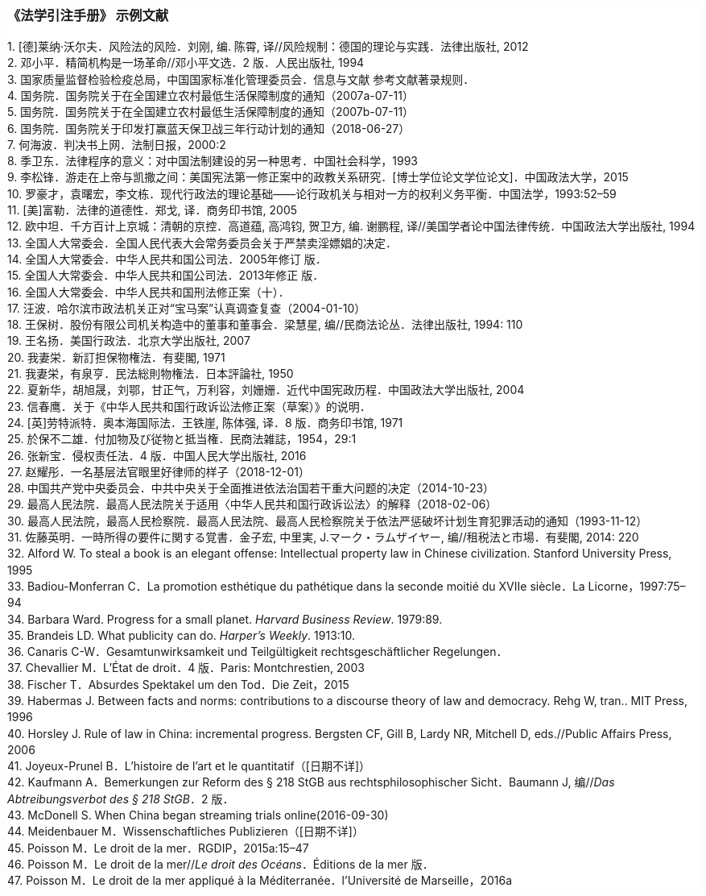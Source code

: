 ### 《法学引注手册》 示例文献

<div class="csl-bib-body second-field-align-flush">
  <div class="csl-entry">1.	[德]莱纳·沃尔夫．风险法的风险．刘刚, 编. 陈霄, 译//风险规制：德国的理论与实践．法律出版社, 2012</div>
  <div class="csl-entry">2.	邓小平．精简机构是一场革命//邓小平文选．2 版．人民出版社, 1994</div>
  <div class="csl-entry">3.	国家质量监督检验检疫总局，中国国家标准化管理委员会．信息与文献 参考文献著录规则．</div>
  <div class="csl-entry">4.	国务院．国务院关于在全国建立农村最低生活保障制度的通知（2007a-07-11）</div>
  <div class="csl-entry">5.	国务院．国务院关于在全国建立农村最低生活保障制度的通知（2007b-07-11）</div>
  <div class="csl-entry">6.	国务院．国务院关于印发打赢蓝天保卫战三年行动计划的通知（2018-06-27）</div>
  <div class="csl-entry">7.	何海波．判决书上网．法制日报，2000:2</div>
  <div class="csl-entry">8.	季卫东．法律程序的意义：对中国法制建设的另一种思考．中国社会科学，1993</div>
  <div class="csl-entry">9.	李松锋．游走在上帝与凯撒之间：美国宪法第一修正案中的政教关系研究．[博士学位论文学位论文]．中国政法大学，2015</div>
  <div class="csl-entry">10.	罗豪才，袁曙宏，李文栋．现代行政法的理论基础——论行政机关与相对一方的权利义务平衡．中国法学，1993:52–59</div>
  <div class="csl-entry">11.	[美]富勒．法律的道德性．郑戈, 译．商务印书馆, 2005</div>
  <div class="csl-entry">12.	欧中坦．千方百计上京城：清朝的京控．高道蕴, 高鸿钧, 贺卫方, 编. 谢鹏程, 译//美国学者论中国法律传统．中国政法大学出版社, 1994</div>
  <div class="csl-entry">13.	全国人大常委会．全国人民代表大会常务委员会关于严禁卖淫嫖娼的决定．</div>
  <div class="csl-entry">14.	全国人大常委会．中华人民共和国公司法．2005年修订 版．</div>
  <div class="csl-entry">15.	全国人大常委会．中华人民共和国公司法．2013年修正 版．</div>
  <div class="csl-entry">16.	全国人大常委会．中华人民共和国刑法修正案（十）．</div>
  <div class="csl-entry">17.	汪波．哈尔滨市政法机关正对“宝马案”认真调查复查（2004-01-10）</div>
  <div class="csl-entry">18.	王保树．股份有限公司机关构造中的董事和董事会．梁慧星, 编//民商法论丛．法律出版社, 1994: 110</div>
  <div class="csl-entry">19.	王名扬．美国行政法．北京大学出版社, 2007</div>
  <div class="csl-entry">20.	我妻栄．新訂担保物権法．有斐閣, 1971</div>
  <div class="csl-entry">21.	我妻栄，有泉亨．民法総則物権法．日本評論社, 1950</div>
  <div class="csl-entry">22.	夏新华，胡旭晟，刘鄂，甘正气，万利容，刘姗姗．近代中国宪政历程．中国政法大学出版社, 2004</div>
  <div class="csl-entry">23.	信春鹰．关于《中华人民共和国行政诉讼法修正案（草案）》的说明．</div>
  <div class="csl-entry">24.	[英]劳特派特．奥本海国际法．王铁崖, 陈体强, 译．8 版．商务印书馆, 1971</div>
  <div class="csl-entry">25.	於保不二雄．付加物及び従物と抵当権．民商法雑誌，1954，29:1</div>
  <div class="csl-entry">26.	张新宝．侵权责任法．4 版．中国人民大学出版社, 2016</div>
  <div class="csl-entry">27.	赵耀彤．一名基层法官眼里好律师的样子（2018-12-01）</div>
  <div class="csl-entry">28.	中国共产党中央委员会．中共中央关于全面推进依法治国若干重大问题的决定（2014-10-23）</div>
  <div class="csl-entry">29.	最高人民法院．最高人民法院关于适用〈中华人民共和国行政诉讼法〉的解释（2018-02-06）</div>
  <div class="csl-entry">30.	最高人民法院，最高人民检察院．最高人民法院、最高人民检察院关于依法严惩破坏计划生育犯罪活动的通知（1993-11-12）</div>
  <div class="csl-entry">31.	佐藤英明．一時所得の要件に関する覚書．金子宏, 中里実, J.マーク・ラムザイヤー, 编//租税法と市場．有斐閣, 2014: 220</div>
  <div class="csl-entry">32.	Alford W. To steal a book is an elegant offense: Intellectual property law in Chinese civilization. Stanford University Press, 1995</div>
  <div class="csl-entry">33.	Badiou-Monferran C．La promotion esthétique du pathétique dans la seconde moitié du XVIIe siècle．La Licorne，1997:75–94</div>
  <div class="csl-entry">34.	Barbara Ward. Progress for a small planet. <i>Harvard Business Review</i>. 1979:89. </div>
  <div class="csl-entry">35.	Brandeis LD. What publicity can do. <i>Harper’s Weekly</i>. 1913:10. </div>
  <div class="csl-entry">36.	Canaris C-W．Gesamtunwirksamkeit und Teilgültigkeit rechtsgeschäftlicher Regelungen．</div>
  <div class="csl-entry">37.	Chevallier M．L’État de droit．4 版．Paris: Montchrestien, 2003</div>
  <div class="csl-entry">38.	Fischer T．Absurdes Spektakel um den Tod．Die Zeit，2015</div>
  <div class="csl-entry">39.	Habermas J. Between facts and norms: contributions to a discourse theory of law and democracy. Rehg W, tran.. MIT Press, 1996</div>
  <div class="csl-entry">40.	Horsley J. Rule of law in China: incremental progress. Bergsten CF, Gill B, Lardy NR, Mitchell D, eds.//Public Affairs Press, 2006</div>
  <div class="csl-entry">41.	Joyeux-Prunel B．L’histoire de l’art et le quantitatif（[日期不详]）</div>
  <div class="csl-entry">42.	Kaufmann A．Bemerkungen zur Reform des § 218 StGB aus rechtsphilosophischer Sicht．Baumann J, 编//<i>Das Abtreibungsverbot des § 218 StGB</i>．2 版．</div>
  <div class="csl-entry">43.	McDonell S. When China began streaming trials online(2016-09-30)</div>
  <div class="csl-entry">44.	Meidenbauer M．Wissenschaftliches Publizieren（[日期不详]）</div>
  <div class="csl-entry">45.	Poisson M．Le droit de la mer．RGDIP，2015a:15–47</div>
  <div class="csl-entry">46.	Poisson M．Le droit de la mer//<i>Le droit des Océans</i>．Éditions de la mer 版．</div>
  <div class="csl-entry">47.	Poisson M．Le droit de la mer appliqué à la Méditerranée．l’Université de Marseille，2016a</div>